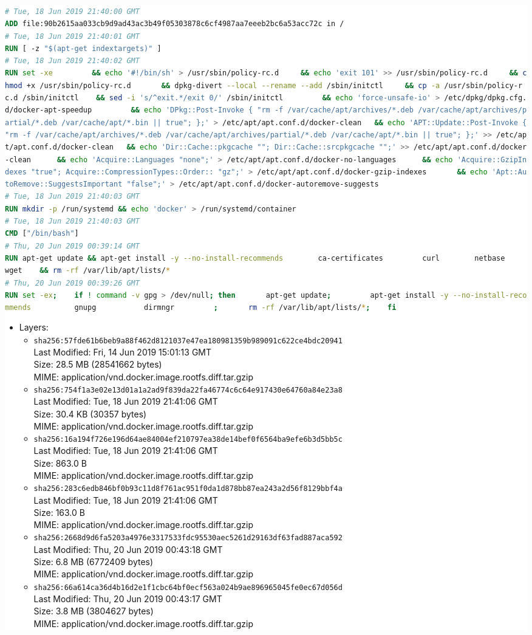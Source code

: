 ```dockerfile
# Tue, 18 Jun 2019 21:40:00 GMT
ADD file:90b2615aa033cb9d9ad43ac3b49f05303878c6cf4987aa7eeeb2bc6a53acc72c in / 
# Tue, 18 Jun 2019 21:40:01 GMT
RUN [ -z "$(apt-get indextargets)" ]
# Tue, 18 Jun 2019 21:40:02 GMT
RUN set -xe 		&& echo '#!/bin/sh' > /usr/sbin/policy-rc.d 	&& echo 'exit 101' >> /usr/sbin/policy-rc.d 	&& chmod +x /usr/sbin/policy-rc.d 		&& dpkg-divert --local --rename --add /sbin/initctl 	&& cp -a /usr/sbin/policy-rc.d /sbin/initctl 	&& sed -i 's/^exit.*/exit 0/' /sbin/initctl 		&& echo 'force-unsafe-io' > /etc/dpkg/dpkg.cfg.d/docker-apt-speedup 		&& echo 'DPkg::Post-Invoke { "rm -f /var/cache/apt/archives/*.deb /var/cache/apt/archives/partial/*.deb /var/cache/apt/*.bin || true"; };' > /etc/apt/apt.conf.d/docker-clean 	&& echo 'APT::Update::Post-Invoke { "rm -f /var/cache/apt/archives/*.deb /var/cache/apt/archives/partial/*.deb /var/cache/apt/*.bin || true"; };' >> /etc/apt/apt.conf.d/docker-clean 	&& echo 'Dir::Cache::pkgcache ""; Dir::Cache::srcpkgcache "";' >> /etc/apt/apt.conf.d/docker-clean 		&& echo 'Acquire::Languages "none";' > /etc/apt/apt.conf.d/docker-no-languages 		&& echo 'Acquire::GzipIndexes "true"; Acquire::CompressionTypes::Order:: "gz";' > /etc/apt/apt.conf.d/docker-gzip-indexes 		&& echo 'Apt::AutoRemove::SuggestsImportant "false";' > /etc/apt/apt.conf.d/docker-autoremove-suggests
# Tue, 18 Jun 2019 21:40:03 GMT
RUN mkdir -p /run/systemd && echo 'docker' > /run/systemd/container
# Tue, 18 Jun 2019 21:40:03 GMT
CMD ["/bin/bash"]
# Thu, 20 Jun 2019 00:39:14 GMT
RUN apt-get update && apt-get install -y --no-install-recommends 		ca-certificates 		curl 		netbase 		wget 	&& rm -rf /var/lib/apt/lists/*
# Thu, 20 Jun 2019 00:39:26 GMT
RUN set -ex; 	if ! command -v gpg > /dev/null; then 		apt-get update; 		apt-get install -y --no-install-recommends 			gnupg 			dirmngr 		; 		rm -rf /var/lib/apt/lists/*; 	fi
```

-	Layers:
	-	`sha256:57fde61b6beb9a88f462d8121037e47ea180981359b989091c622ce4bdc20941`  
		Last Modified: Fri, 14 Jun 2019 15:01:13 GMT  
		Size: 28.5 MB (28541662 bytes)  
		MIME: application/vnd.docker.image.rootfs.diff.tar.gzip
	-	`sha256:754f1a3e02e13d01a1a2ad9f839da22fa46774c6c64e917430e64760a84e23a8`  
		Last Modified: Tue, 18 Jun 2019 21:41:06 GMT  
		Size: 30.4 KB (30357 bytes)  
		MIME: application/vnd.docker.image.rootfs.diff.tar.gzip
	-	`sha256:16a194f726e196d64ae84004ef210797ea38de14bef0f6564ba9efe6b3d5bb5c`  
		Last Modified: Tue, 18 Jun 2019 21:41:06 GMT  
		Size: 863.0 B  
		MIME: application/vnd.docker.image.rootfs.diff.tar.gzip
	-	`sha256:283c6edb846bf0b93c11d8f761ac951f0da1d878bb87ea243a2d56f8129bbf4a`  
		Last Modified: Tue, 18 Jun 2019 21:41:06 GMT  
		Size: 163.0 B  
		MIME: application/vnd.docker.image.rootfs.diff.tar.gzip
	-	`sha256:2668d9d6fa5203a4976e3317533fdc95530aec5261d29163df63fad887aca592`  
		Last Modified: Thu, 20 Jun 2019 00:43:18 GMT  
		Size: 6.8 MB (6772409 bytes)  
		MIME: application/vnd.docker.image.rootfs.diff.tar.gzip
	-	`sha256:66a614ca36d4b16d2e1f1cbc64bf0ecf563a024b9ae896965045fe0ec67d056d`  
		Last Modified: Thu, 20 Jun 2019 00:43:17 GMT  
		Size: 3.8 MB (3804627 bytes)  
		MIME: application/vnd.docker.image.rootfs.diff.tar.gzip
